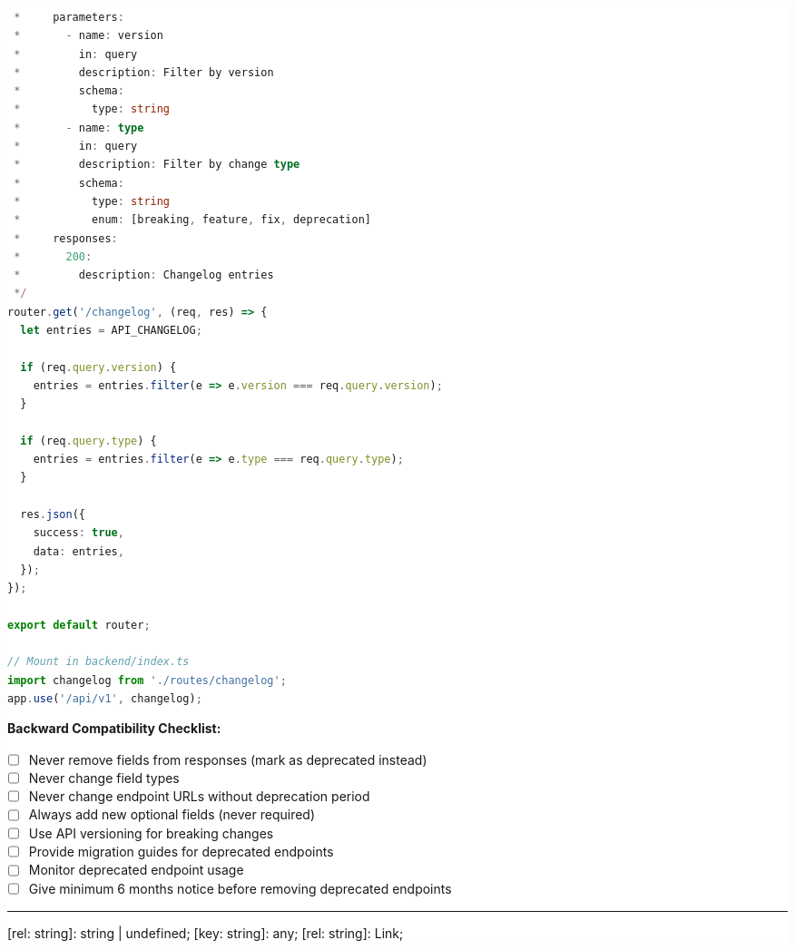 ```typescript
 *     parameters:
 *       - name: version
 *         in: query
 *         description: Filter by version
 *         schema:
 *           type: string
 *       - name: type
 *         in: query
 *         description: Filter by change type
 *         schema:
 *           type: string
 *           enum: [breaking, feature, fix, deprecation]
 *     responses:
 *       200:
 *         description: Changelog entries
 */
router.get('/changelog', (req, res) => {
  let entries = API_CHANGELOG;

  if (req.query.version) {
    entries = entries.filter(e => e.version === req.query.version);
  }

  if (req.query.type) {
    entries = entries.filter(e => e.type === req.query.type);
  }

  res.json({
    success: true,
    data: entries,
  });
});

export default router;

// Mount in backend/index.ts
import changelog from './routes/changelog';
app.use('/api/v1', changelog);
```

**Backward Compatibility Checklist:**
- [ ] Never remove fields from responses (mark as deprecated instead)
- [ ] Never change field types
- [ ] Never change endpoint URLs without deprecation period
- [ ] Always add new optional fields (never required)
- [ ] Use API versioning for breaking changes
- [ ] Provide migration guides for deprecated endpoints
- [ ] Monitor deprecated endpoint usage
- [ ] Give minimum 6 months notice before removing deprecated endpoints

---


  [rel: string]: string | undefined;
  [key: string]: any;
  [rel: string]: Link;